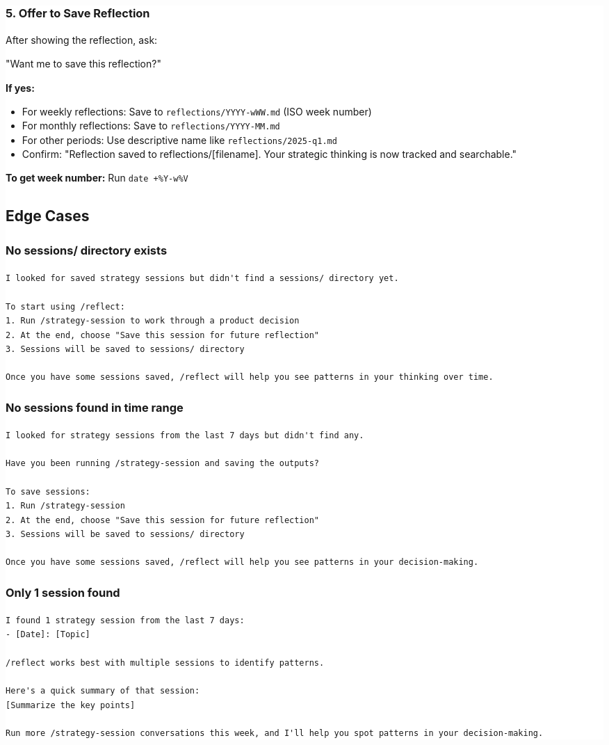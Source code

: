 ### 5. Offer to Save Reflection

After showing the reflection, ask:

"Want me to save this reflection?"

**If yes:**
- For weekly reflections: Save to `reflections/YYYY-wWW.md` (ISO week number)
- For monthly reflections: Save to `reflections/YYYY-MM.md`
- For other periods: Use descriptive name like `reflections/2025-q1.md`
- Confirm: "Reflection saved to reflections/[filename]. Your strategic thinking is now tracked and searchable."

**To get week number:** Run `date +%Y-w%V`

## Edge Cases

### No sessions/ directory exists

```
I looked for saved strategy sessions but didn't find a sessions/ directory yet.

To start using /reflect:
1. Run /strategy-session to work through a product decision
2. At the end, choose "Save this session for future reflection"
3. Sessions will be saved to sessions/ directory

Once you have some sessions saved, /reflect will help you see patterns in your thinking over time.
```

### No sessions found in time range

```
I looked for strategy sessions from the last 7 days but didn't find any.

Have you been running /strategy-session and saving the outputs?

To save sessions:
1. Run /strategy-session
2. At the end, choose "Save this session for future reflection"
3. Sessions will be saved to sessions/ directory

Once you have some sessions saved, /reflect will help you see patterns in your decision-making.
```

### Only 1 session found

```
I found 1 strategy session from the last 7 days:
- [Date]: [Topic]

/reflect works best with multiple sessions to identify patterns.

Here's a quick summary of that session:
[Summarize the key points]

Run more /strategy-session conversations this week, and I'll help you spot patterns in your decision-making.
```
